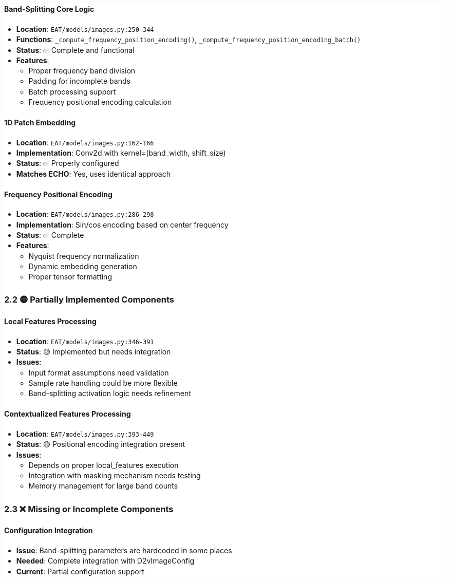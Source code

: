 #### Band-Splitting Core Logic
- **Location**: `EAT/models/images.py:250-344`
- **Functions**: `_compute_frequency_position_encoding()`, `_compute_frequency_position_encoding_batch()`
- **Status**: ✅ Complete and functional
- **Features**:
  - Proper frequency band division
  - Padding for incomplete bands
  - Batch processing support
  - Frequency positional encoding calculation

#### 1D Patch Embedding
- **Location**: `EAT/models/images.py:162-166`
- **Implementation**: Conv2d with kernel=(band_width, shift_size)
- **Status**: ✅ Properly configured
- **Matches ECHO**: Yes, uses identical approach

#### Frequency Positional Encoding
- **Location**: `EAT/models/images.py:286-298`
- **Implementation**: Sin/cos encoding based on center frequency
- **Status**: ✅ Complete
- **Features**:
  - Nyquist frequency normalization
  - Dynamic embedding generation
  - Proper tensor formatting

### 2.2 🟡 Partially Implemented Components

#### Local Features Processing
- **Location**: `EAT/models/images.py:346-391`
- **Status**: 🟡 Implemented but needs integration
- **Issues**:
  - Input format assumptions need validation
  - Sample rate handling could be more flexible
  - Band-splitting activation logic needs refinement

#### Contextualized Features Processing
- **Location**: `EAT/models/images.py:393-449`
- **Status**: 🟡 Positional encoding integration present
- **Issues**:
  - Depends on proper local_features execution
  - Integration with masking mechanism needs testing
  - Memory management for large band counts

### 2.3 ❌ Missing or Incomplete Components

#### Configuration Integration
- **Issue**: Band-splitting parameters are hardcoded in some places
- **Needed**: Complete integration with D2vImageConfig
- **Current**: Partial configuration support
